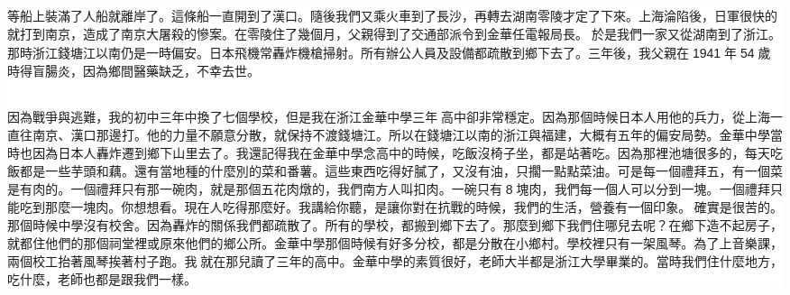    <span class="s1" style="font-kerning: none;">
    等船上裝滿了人船就離岸了。這條船一直開到了漢口。隨後我們又乘火車到了長沙，再轉去湖南零陵才定了下來。上海淪陷後，日軍很快的就打到南京，造成了南京大屠殺的慘案。在零陵住了幾個月，父親得到了交通部派令到金華任電報局長。
   </span>
   <span class="s2" style="font-variant-numeric: normal; font-variant-east-asian: normal; font-stretch: normal; line-height: normal; font-family: Helvetica; font-kerning: none;">
   </span>
   <span class="s1" style="font-kerning: none;">
    於是我們一家又從湖南到了浙江。那時浙江錢塘江以南仍是一時偏安。日本飛機常轟炸機槍掃射。所有辦公人員及設備都疏散到鄉下去了。三年後，我父親在
   </span>
   <span class="s2" style="font-variant-numeric: normal; font-variant-east-asian: normal; font-stretch: normal; line-height: normal; font-family: Helvetica; font-kerning: none;">
    1941
   </span>
   <span class="s1" style="font-kerning: none;">
    年
   </span>
   <span class="s2" style="font-variant-numeric: normal; font-variant-east-asian: normal; font-stretch: normal; line-height: normal; font-family: Helvetica; font-kerning: none;">
    54
   </span>
   <span class="s1" style="font-kerning: none;">
    歲時得盲腸炎，因為鄉間醫藥缺乏，不幸去世。
   </span>
  </p>
  <p class="p1" style="margin: 0px; text-align: justify; font-variant-numeric: normal; font-variant-east-asian: normal; font-stretch: normal; line-height: normal; font-family: Helvetica; min-height: 16px;">
   <span class="s1" style="font-kerning: none;">
   </span>
   <br/>
  </p>
  <p class="p2" style='margin: 0px; text-align: justify; font-variant-numeric: normal; font-variant-east-asian: normal; font-stretch: normal; line-height: normal; font-family: "PingFang SC";'>
   <span class="s1" style="font-kerning: none;">
    因為戰爭與逃難，我的初中三年中換了七個學校，但是我在浙江金華中學三年
   </span>
   <span class="s2" style="font-variant-numeric: normal; font-variant-east-asian: normal; font-stretch: normal; line-height: normal; font-family: Helvetica; font-kerning: none;">
   </span>
   <span class="s1" style="font-kerning: none;">
    高中卻非常穩定。因為那個時候日本人用他的兵力，從上海一直往南京、漢口那邊打。他的力量不願意分散，就保持不渡錢塘江。所以在錢塘江以南的浙江與福建，大概有五年的偏安局勢。金華中學當時也因為日本人轟炸遷到鄉下山里去了。我還記得我在金華中學念高中的時候，吃飯沒椅子坐，都是站著吃。因為那裡池塘很多的，每天吃飯都是一些芋頭和藕。還有當地種的什麼別的菜和番薯。這些東西吃得好膩了，又沒有油，只擱一點點菜油。可是每一個禮拜五，有一個菜是有肉的。一個禮拜只有那一碗肉，就是那個五花肉燉的，我們南方人叫扣肉。一碗只有
   </span>
   <span class="s2" style="font-variant-numeric: normal; font-variant-east-asian: normal; font-stretch: normal; line-height: normal; font-family: Helvetica; font-kerning: none;">
    8
   </span>
   <span class="s1" style="font-kerning: none;">
    塊肉，我們每一個人可以分到一塊。一個禮拜只能吃到那麼一塊肉。你想想看。現在人吃得那麼好。我講給你聽，是讓你對在抗戰的時候，我們的生活，營養有一個印象。
   </span>
   <span class="s2" style="font-variant-numeric: normal; font-variant-east-asian: normal; font-stretch: normal; line-height: normal; font-family: Helvetica; font-kerning: none;">
   </span>
   <span class="s1" style="font-kerning: none;">
    確實是很苦的。那個時候中學沒有校舍。因為轟炸的關係我們都疏散了。所有的學校，都搬到鄉下去了。那麼到鄉下我們住哪兒去呢？在鄉下造不起房子，就都住他們的那個祠堂裡或原來他們的鄉公所。金華中學那個時候有好多分校，都是分散在小鄉村。學校裡只有一架風琴。為了上音樂課，兩個校工抬著風琴挨著村子跑。我
   </span>
   <span class="s2" style="font-variant-numeric: normal; font-variant-east-asian: normal; font-stretch: normal; line-height: normal; font-family: Helvetica; font-kerning: none;">
   </span>
   <span class="s1" style="font-kerning: none;">
    就在那兒讀了三年的高中。金華中學的素質很好，老師大半都是浙江大學畢業的。當時我們住什麼地方，吃什麼，老師也都是跟我們一樣。
